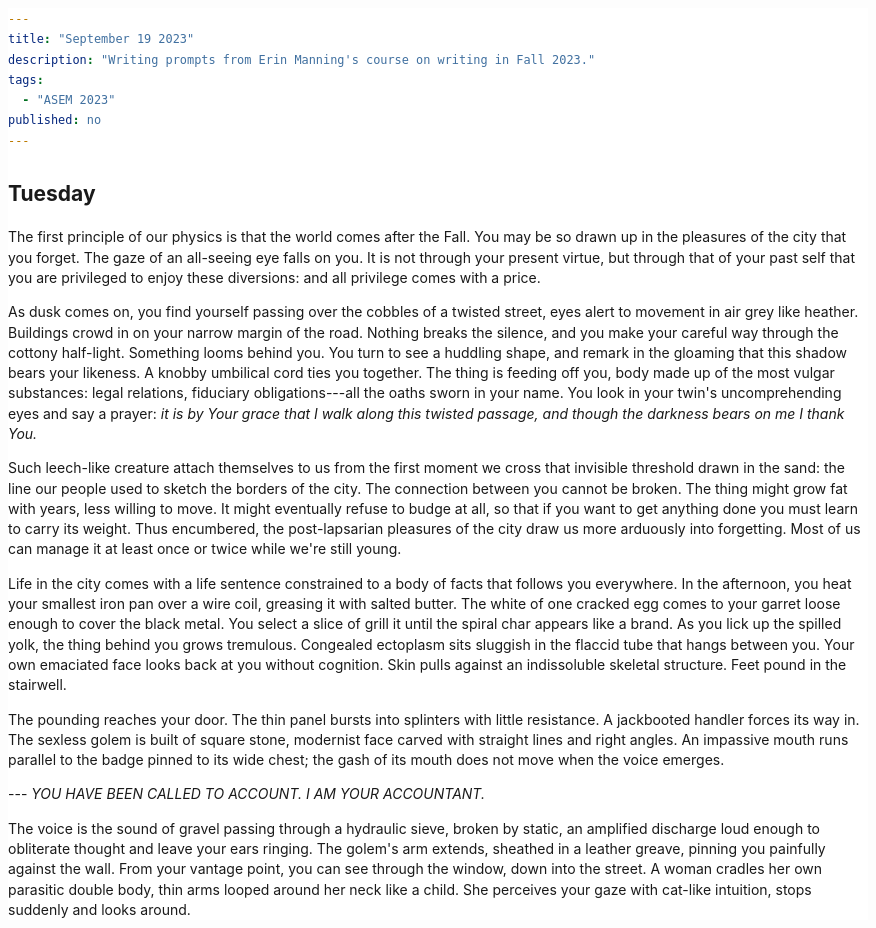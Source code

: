 ```yaml
---
title: "September 19 2023"
description: "Writing prompts from Erin Manning's course on writing in Fall 2023."
tags:
  - "ASEM 2023"
published: no
---
```


## Tuesday

The first principle of our physics is that the world comes after the Fall. You may be so drawn up in the pleasures of the city that you forget. The gaze of an all-seeing eye falls on you. It is not through your present virtue, but through that of your past self that you are privileged to enjoy these diversions: and all privilege comes with a price. 

As dusk comes on, you find yourself passing over the cobbles of a twisted street, eyes alert to movement in air grey like heather. Buildings crowd in on your narrow margin of the road. Nothing breaks the silence, and you make your careful way through the cottony half-light. Something looms behind you. You turn to see a huddling shape, and remark in the gloaming that this shadow bears your likeness. A knobby umbilical cord ties you together. The thing is feeding off you, body made up of the most vulgar substances: legal relations, fiduciary obligations---all the oaths sworn in your name. You look in your twin's uncomprehending eyes and say a prayer: *it is by Your grace that I walk along this twisted passage, and though the darkness bears on me I thank You.* 

Such leech-like creature attach themselves to us from the first moment we cross that invisible threshold drawn in the sand: the line our people used to sketch the borders of the city. The connection between you cannot be broken. The thing might grow fat with years, less willing to move. It might eventually refuse to budge at all, so that if you want to get anything done you must learn to carry its weight. Thus encumbered, the post-lapsarian pleasures of the city draw us more arduously into forgetting. Most of us can manage it at least once or twice while we're still young. 

Life in the city comes with a life sentence constrained to a body of facts that follows you everywhere. In the afternoon, you heat your smallest iron pan over a wire coil, greasing it with salted butter. The white of one cracked egg comes to your garret loose enough to cover the black metal. You select a slice of grill it until the spiral char appears like a brand. As you lick up the spilled yolk, the thing behind you grows tremulous. Congealed ectoplasm sits sluggish in the flaccid tube that hangs between you. Your own emaciated face looks back at you without cognition. Skin pulls against an indissoluble skeletal structure. Feet pound in the stairwell. 

The pounding reaches your door. The thin panel bursts into splinters with little resistance. A jackbooted handler forces its way in. The sexless golem is built of square stone, modernist face carved with straight lines and right angles. An impassive mouth runs parallel to the badge pinned to its wide chest; the gash of its mouth does not move when the voice emerges. 

--- *YOU HAVE BEEN CALLED TO ACCOUNT. I AM YOUR ACCOUNTANT.* 

The voice is the sound of gravel passing through a hydraulic sieve, broken by static, an amplified discharge loud enough to obliterate thought and leave your ears ringing. The golem's arm extends, sheathed in a leather greave, pinning you painfully against the wall. From your vantage point, you can see through the window, down into the street. A woman cradles her own parasitic double body, thin arms looped around her neck like a child. She perceives your gaze with cat-like intuition, stops suddenly and looks around. 

